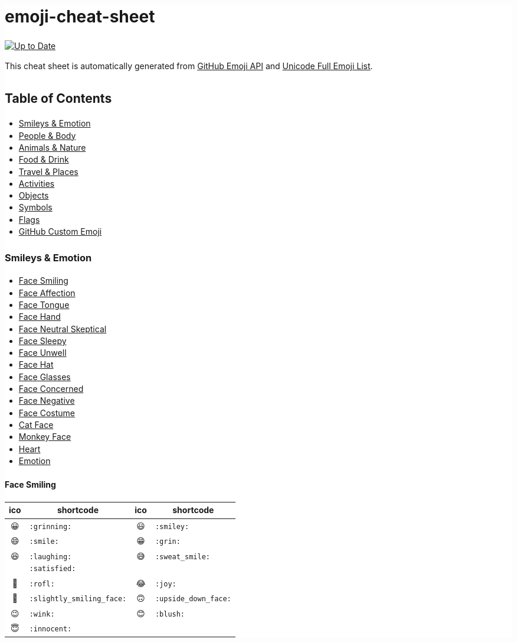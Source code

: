 # emoji-cheat-sheet

[![Up to Date](https://github.com/ikatyang/emoji-cheat-sheet/workflows/Up%20to%20Date/badge.svg)](https://github.com/ikatyang/emoji-cheat-sheet/actions?query=workflow%3A%22Up+to+Date%22)

This cheat sheet is automatically generated from [GitHub Emoji API](https://api.github.com/emojis) and [Unicode Full Emoji List](https://unicode.org/emoji/charts/full-emoji-list.html).

## Table of Contents

- [Smileys & Emotion](#smileys--emotion)
- [People & Body](#people--body)
- [Animals & Nature](#animals--nature)
- [Food & Drink](#food--drink)
- [Travel & Places](#travel--places)
- [Activities](#activities)
- [Objects](#objects)
- [Symbols](#symbols)
- [Flags](#flags)
- [GitHub Custom Emoji](#github-custom-emoji)

### Smileys & Emotion

- [Face Smiling](#face-smiling)
- [Face Affection](#face-affection)
- [Face Tongue](#face-tongue)
- [Face Hand](#face-hand)
- [Face Neutral Skeptical](#face-neutral-skeptical)
- [Face Sleepy](#face-sleepy)
- [Face Unwell](#face-unwell)
- [Face Hat](#face-hat)
- [Face Glasses](#face-glasses)
- [Face Concerned](#face-concerned)
- [Face Negative](#face-negative)
- [Face Costume](#face-costume)
- [Cat Face](#cat-face)
- [Monkey Face](#monkey-face)
- [Heart](#heart)
- [Emotion](#emotion)

#### Face Smiling

|           ico           | shortcode                         |        ico         | shortcode            |
| :---------------------: | --------------------------------- | :----------------: | -------------------- |
|       :grinning:        | `:grinning:`                      |      :smiley:      | `:smiley:`           |
|         :smile:         | `:smile:`                         |       :grin:       | `:grin:`             |
|       :laughing:        | `:laughing:` <br /> `:satisfied:` |   :sweat_smile:    | `:sweat_smile:`      |
|         :rofl:          | `:rofl:`                          |       :joy:        | `:joy:`              |
| :slightly_smiling_face: | `:slightly_smiling_face:`         | :upside_down_face: | `:upside_down_face:` |
|         :wink:          | `:wink:`                          |      :blush:       | `:blush:`            |
|       :innocent:        | `:innocent:`                      |                    |                      |
